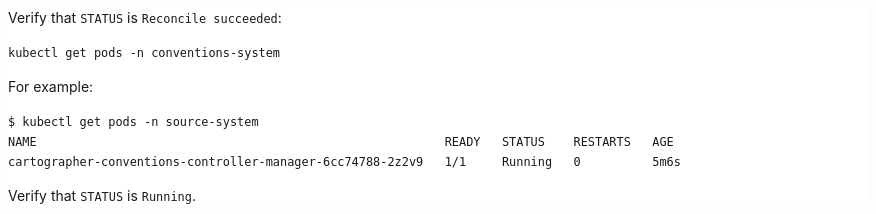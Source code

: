    Verify that `STATUS` is `Reconcile succeeded`:

   ```console
   kubectl get pods -n conventions-system
   ```

   For example:

   ```console
   $ kubectl get pods -n source-system
   NAME                                                         READY   STATUS    RESTARTS   AGE
   cartographer-conventions-controller-manager-6cc74788-2z2v9   1/1     Running   0          5m6s
   ```

   Verify that `STATUS` is `Running`.
